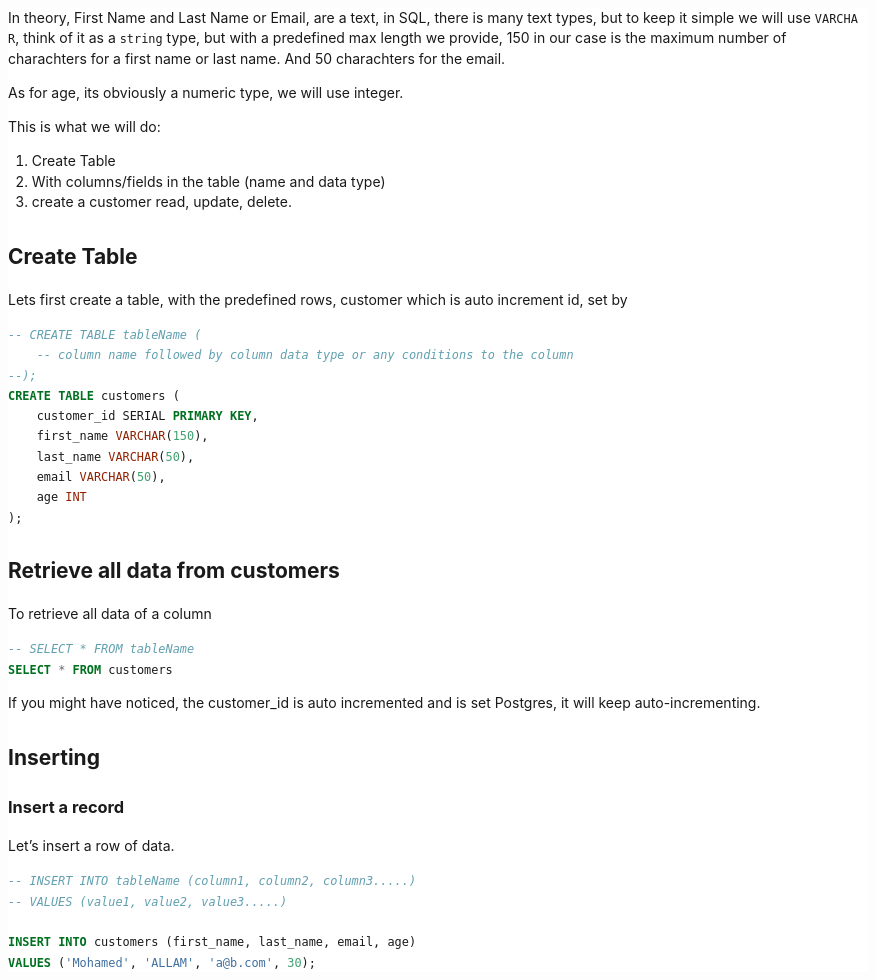 In theory, First Name and Last Name or Email, are a text, in SQL, there is many text types, but to keep it simple we will use `VARCHAR`, think of it as a `string` type, but with a predefined max length we provide, 150 in our case is the maximum number of charachters for a first name or last name. And 50 charachters for the email.

As for age, its obviously a numeric type, we will use integer.

This is what we will do:

1. Create Table
2. With columns/fields in the table (name and data type)
3. create a customer read, update, delete.

## Create Table

Lets first create a table, with the predefined rows, customer which is auto increment id, set by

```SQL
-- CREATE TABLE tableName (
	-- column name followed by column data type or any conditions to the column
--);
CREATE TABLE customers (
	customer_id SERIAL PRIMARY KEY,
	first_name VARCHAR(150),
	last_name VARCHAR(50),
	email VARCHAR(50),
	age INT
);
```

<aside>
</aside>




## Retrieve all data from customers

To retrieve all data of a column

```sql
-- SELECT * FROM tableName
SELECT * FROM customers
```

If you might have noticed, the customer_id is auto incremented and is set Postgres, it will keep auto-incrementing.

## Inserting
### Insert a record

Let’s insert a row of data.

```sql
-- INSERT INTO tableName (column1, column2, column3.....)
-- VALUES (value1, value2, value3.....)

INSERT INTO customers (first_name, last_name, email, age)
VALUES ('Mohamed', 'ALLAM', 'a@b.com', 30);
```
